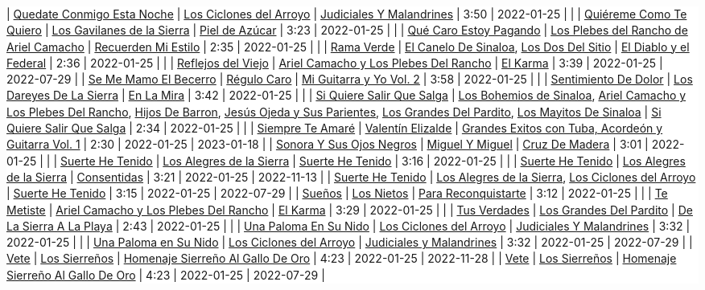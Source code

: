 | [Quedate Conmigo Esta Noche](https://open.spotify.com/track/31g8yxjED9S88S8l8IHumW) | [Los Ciclones del Arroyo](https://open.spotify.com/artist/474014H20e2LqUwdWaaVLO) | [Judiciales Y Malandrines](https://open.spotify.com/album/1C6MyvNwgmLaQMlsvXYIdP) | 3:50 | 2022-01-25 |  |
| [Quiéreme Como Te Quiero](https://open.spotify.com/track/5HOgr1vGGin7nicfjrylP6) | [Los Gavilanes de la Sierra](https://open.spotify.com/artist/1m41o6nhLXMVGGzz9kLgq1) | [Piel de Azúcar](https://open.spotify.com/album/6LRYnSGOYJZufNSd5IscGV) | 3:23 | 2022-01-25 |  |
| [Qué Caro Estoy Pagando](https://open.spotify.com/track/1JU9KfQidaLyx80ixZr66t) | [Los Plebes del Rancho de Ariel Camacho](https://open.spotify.com/artist/6cnl6Jz97730GUS8zEAK77) | [Recuerden Mi Estilo](https://open.spotify.com/album/0lMw8xxFLYRSGYRlGzo8uc) | 2:35 | 2022-01-25 |  |
| [Rama Verde](https://open.spotify.com/track/4ItuglUP2usKbAWKFcPZna) | [El Canelo De Sinaloa](https://open.spotify.com/artist/5WyCFEWzY8eMcSOu0BFjhJ), [Los Dos Del Sitio](https://open.spotify.com/artist/4fKzhjg1iCHqWvXBB1U6G2) | [El Diablo y el Federal](https://open.spotify.com/album/2rcwazegT8e3JlhPPtHJYk) | 2:36 | 2022-01-25 |  |
| [Reflejos del Viejo](https://open.spotify.com/track/4qAMJga3GyOCwOkj40J3j7) | [Ariel Camacho y Los Plebes Del Rancho](https://open.spotify.com/artist/2Lxa3SFNEW0alfRvtdXOul) | [El Karma](https://open.spotify.com/album/4OGTFgqeWBWK6FWJYAA8Ap) | 3:39 | 2022-01-25 | 2022-07-29 |
| [Se Me Mamo El Becerro](https://open.spotify.com/track/3iLJ53jfHQjiF81Uq9DhLX) | [Régulo Caro](https://open.spotify.com/artist/0YRwUbRxrawmnBdixwJi5W) | [Mi Guitarra y Yo Vol\. 2](https://open.spotify.com/album/6jAhWbo63ozfQy9GGsbcNt) | 3:58 | 2022-01-25 |  |
| [Sentimiento De Dolor](https://open.spotify.com/track/7z1YWymBM7ZnzN8ewUFQ7B) | [Los Dareyes De La Sierra](https://open.spotify.com/artist/1ZMJSCQw8DIefcLb1FIpY0) | [En La Mira](https://open.spotify.com/album/3rZ0PIGZtHCSSaBKZPYJAa) | 3:42 | 2022-01-25 |  |
| [Si Quiere Salir Que Salga](https://open.spotify.com/track/1tfBkTno29y7zPR6EQvO2B) | [Los Bohemios de Sinaloa](https://open.spotify.com/artist/3x1ZLPgWf6jDKeGUifNxE7), [Ariel Camacho y Los Plebes Del Rancho](https://open.spotify.com/artist/2Lxa3SFNEW0alfRvtdXOul), [Hijos De Barron](https://open.spotify.com/artist/32YGQsNtuwyobFFnn8ikpe), [Jesús Ojeda y Sus Parientes](https://open.spotify.com/artist/3DVNivnmWy2nzzIneVr4Yk), [Los Grandes Del Pardito](https://open.spotify.com/artist/2xAvH1L1bUERbPMBny3EYb), [Los Mayitos De Sinaloa](https://open.spotify.com/artist/0vnz9PZNUDprkhDBg3aF6R) | [Si Quiere Salir Que Salga](https://open.spotify.com/album/5JHYvs5iF8NBrkdp6q0XJ1) | 2:34 | 2022-01-25 |  |
| [Siempre Te Amaré](https://open.spotify.com/track/2dgAOE1CW61s4pPfrQtgqT) | [Valentín Elizalde](https://open.spotify.com/artist/3CAhiUHkUYT1mFtVHM9SHA) | [Grandes Exitos con Tuba, Acordeón y Guitarra Vol\. 1](https://open.spotify.com/album/2E9MK3bAEAJSpuyRqrSIb2) | 2:30 | 2022-01-25 | 2023-01-18 |
| [Sonora Y Sus Ojos Negros](https://open.spotify.com/track/6D8GThe4smZsFMPhUjgy7N) | [Miguel Y Miguel](https://open.spotify.com/artist/7fmQXLCgx5q0vkGArvS6mm) | [Cruz De Madera](https://open.spotify.com/album/6D9a2VeAyvMqcCN27uzi4V) | 3:01 | 2022-01-25 |  |
| [Suerte He Tenido](https://open.spotify.com/track/7af0EdDs3AlJGCX1JcF9jI) | [Los Alegres de la Sierra](https://open.spotify.com/artist/4Yfe8uXcl5PYwknQ4OMZIP) | [Suerte He Tenido](https://open.spotify.com/album/6jaSOjkWloHKbzr0N8x1Qu) | 3:16 | 2022-01-25 |  |
| [Suerte He Tenido](https://open.spotify.com/track/2toA58QXklWnlvYb1ccVO8) | [Los Alegres de la Sierra](https://open.spotify.com/artist/4Yfe8uXcl5PYwknQ4OMZIP) | [Consentidas](https://open.spotify.com/album/5aUmeKkWopx6609hyuan96) | 3:21 | 2022-01-25 | 2022-11-13 |
| [Suerte He Tenido](https://open.spotify.com/track/6Cmma3eZSU5D9BhMuIlKaC) | [Los Alegres de la Sierra](https://open.spotify.com/artist/4Yfe8uXcl5PYwknQ4OMZIP), [Los Ciclones del Arroyo](https://open.spotify.com/artist/474014H20e2LqUwdWaaVLO) | [Suerte He Tenido](https://open.spotify.com/album/13uRlfKliCNUGJ3i6JEzgG) | 3:15 | 2022-01-25 | 2022-07-29 |
| [Sueños](https://open.spotify.com/track/3gZDsRgCqVKc9hIYBMcjfq) | [Los Nietos](https://open.spotify.com/artist/3exw3iAIHmh6Kw7fevjPHv) | [Para Reconquistarte](https://open.spotify.com/album/1ZE9yPRFe7mkKNgCLr50rP) | 3:12 | 2022-01-25 |  |
| [Te Metiste](https://open.spotify.com/track/0nNTCEOzFlBTlDCx5IfLWP) | [Ariel Camacho y Los Plebes Del Rancho](https://open.spotify.com/artist/2Lxa3SFNEW0alfRvtdXOul) | [El Karma](https://open.spotify.com/album/4OGTFgqeWBWK6FWJYAA8Ap) | 3:29 | 2022-01-25 |  |
| [Tus Verdades](https://open.spotify.com/track/0R2UCKv5qB6H0ENzZqjH2e) | [Los Grandes Del Pardito](https://open.spotify.com/artist/2xAvH1L1bUERbPMBny3EYb) | [De La Sierra A La Playa](https://open.spotify.com/album/3T0EMRduGzvEHZgvftYTxc) | 2:43 | 2022-01-25 |  |
| [Una Paloma En Su Nido](https://open.spotify.com/track/0ptHILzpIO2PFJ8G6ZcY6t) | [Los Ciclones del Arroyo](https://open.spotify.com/artist/474014H20e2LqUwdWaaVLO) | [Judiciales Y Malandrines](https://open.spotify.com/album/1C6MyvNwgmLaQMlsvXYIdP) | 3:32 | 2022-01-25 |  |
| [Una Paloma en Su Nido](https://open.spotify.com/track/6Xzit0HIXqiWEmXusTXBNA) | [Los Ciclones del Arroyo](https://open.spotify.com/artist/474014H20e2LqUwdWaaVLO) | [Judiciales y Malandrines](https://open.spotify.com/album/763aWL2MrtBRXOmdWPQCxm) | 3:32 | 2022-01-25 | 2022-07-29 |
| [Vete](https://open.spotify.com/track/0xdPaGZjxTdk6FcZuhpNRN) | [Los Sierreños](https://open.spotify.com/artist/5MXWcBs0RGTVN1bz9N7g3A) | [Homenaje Sierreño Al Gallo De Oro](https://open.spotify.com/album/0J8RcbQTePcVEYxnbcZqr0) | 4:23 | 2022-01-25 | 2022-11-28 |
| [Vete](https://open.spotify.com/track/1gPLNIjwhCwGzUXKPDAny3) | [Los Sierreños](https://open.spotify.com/artist/5MXWcBs0RGTVN1bz9N7g3A) | [Homenaje Sierreño Al Gallo De Oro](https://open.spotify.com/album/0rAHztZyLdRPDxOVH6XWLK) | 4:23 | 2022-01-25 | 2022-07-29 |